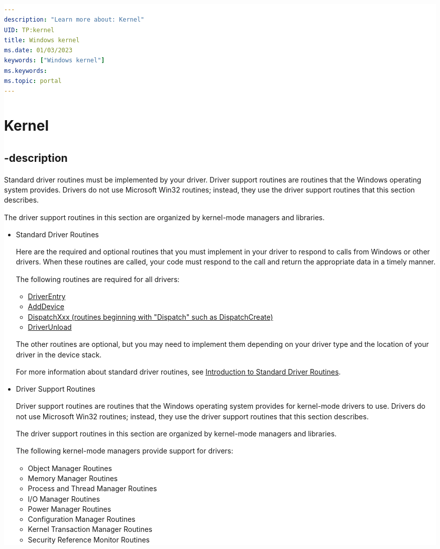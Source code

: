 ```yaml
---
description: "Learn more about: Kernel"
UID: TP:kernel
title: Windows kernel
ms.date: 01/03/2023
keywords: ["Windows kernel"]
ms.keywords: 
ms.topic: portal
---
```


# Kernel

## -description

Standard driver routines must be implemented by your driver. Driver support routines are routines that the Windows operating system provides. Drivers do not use Microsoft Win32 routines; instead, they use the driver support routines that this section describes.

The driver support routines in this section are organized by kernel-mode managers and libraries.

- Standard Driver Routines
  
  Here are the required and optional routines that you must implement in your driver to respond to calls from Windows or other drivers. When these routines are called, your code must respond to the call and return the appropriate data in a timely manner.

  The following routines are required for all drivers:

  - [DriverEntry](../wdm/nc-wdm-driver_initialize.md)
  - [AddDevice](../wdm/nc-wdm-driver_add_device.md)
  - [DispatchXxx (routines beginning with "Dispatch" such as DispatchCreate)](../wdm/nc-wdm-driver_dispatch.md)
  - [DriverUnload](../wdm/nc-wdm-driver_unload.md)

  The other routines are optional, but you may need to implement them depending on your driver type and the location of your driver in the device stack.

  For more information about standard driver routines, see [Introduction to Standard Driver Routines](/windows-hardware/drivers/kernel/introduction-to-standard-driver-routines).

- Driver Support Routines

  Driver support routines are routines that the Windows operating system provides for kernel-mode drivers to use. Drivers do not use Microsoft Win32 routines; instead, they use the driver support routines that this section describes.

  The driver support routines in this section are organized by kernel-mode managers and libraries.

  The following kernel-mode managers provide support for drivers:

  - Object Manager Routines
  - Memory Manager Routines
  - Process and Thread Manager Routines
  - I/O Manager Routines
  - Power Manager Routines
  - Configuration Manager Routines
  - Kernel Transaction Manager Routines
  - Security Reference Monitor Routines
